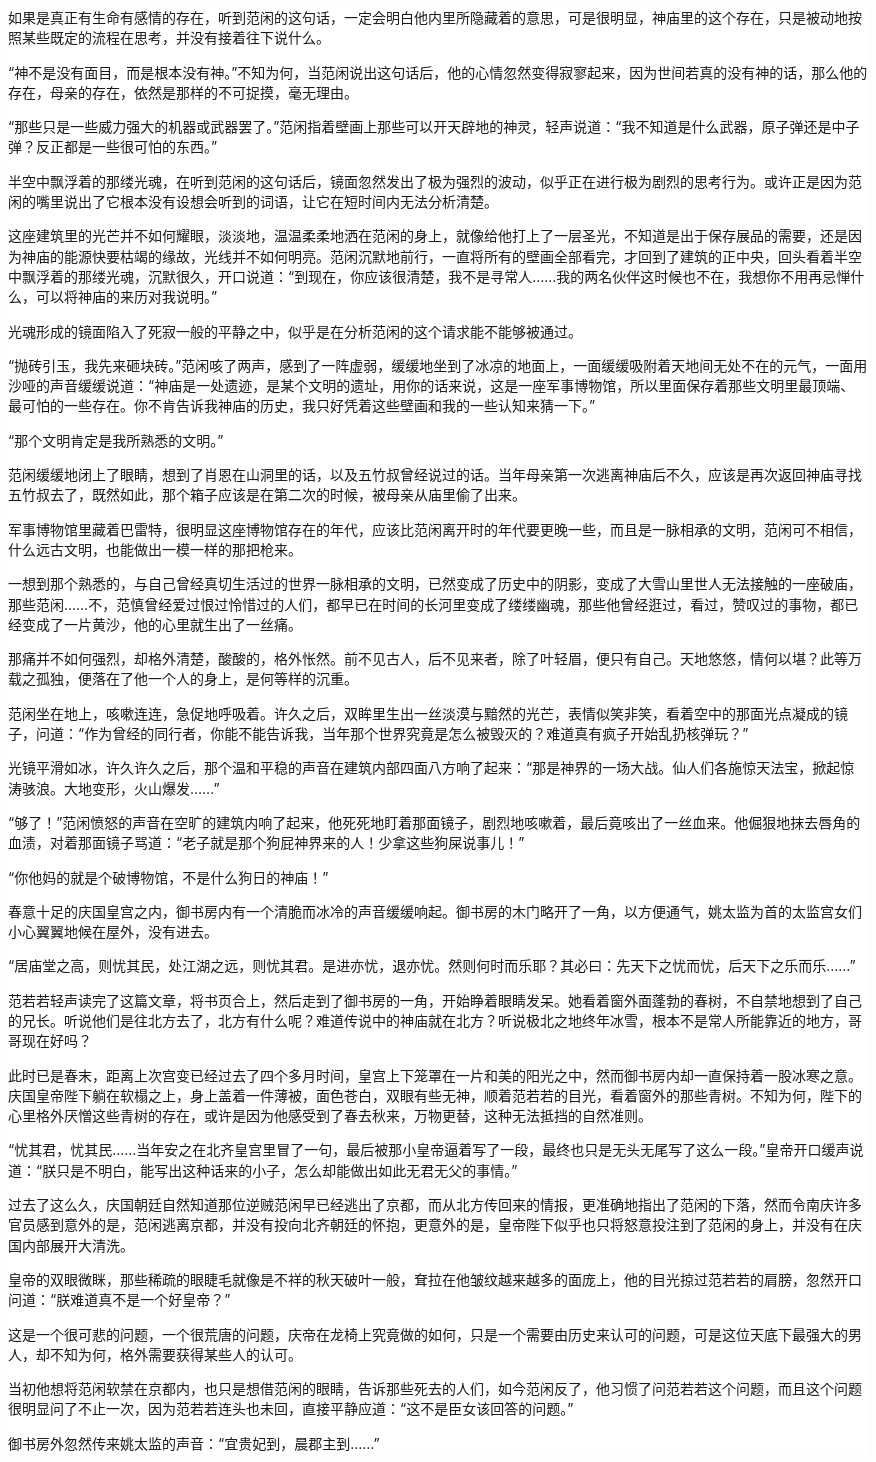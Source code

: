 如果是真正有生命有感情的存在，听到范闲的这句话，一定会明白他内里所隐藏着的意思，可是很明显，神庙里的这个存在，只是被动地按照某些既定的流程在思考，并没有接着往下说什么。

“神不是没有面目，而是根本没有神。”不知为何，当范闲说出这句话后，他的心情忽然变得寂寥起来，因为世间若真的没有神的话，那么他的存在，母亲的存在，依然是那样的不可捉摸，毫无理由。

“那些只是一些威力强大的机器或武器罢了。”范闲指着壁画上那些可以开天辟地的神灵，轻声说道：“我不知道是什么武器，原子弹还是中子弹？反正都是一些很可怕的东西。”

半空中飘浮着的那缕光魂，在听到范闲的这句话后，镜面忽然发出了极为强烈的波动，似乎正在进行极为剧烈的思考行为。或许正是因为范闲的嘴里说出了它根本没有设想会听到的词语，让它在短时间内无法分析清楚。

这座建筑里的光芒并不如何耀眼，淡淡地，温温柔柔地洒在范闲的身上，就像给他打上了一层圣光，不知道是出于保存展品的需要，还是因为神庙的能源快要枯竭的缘故，光线并不如何明亮。范闲沉默地前行，一直将所有的壁画全部看完，才回到了建筑的正中央，回头看着半空中飘浮着的那缕光魂，沉默很久，开口说道：“到现在，你应该很清楚，我不是寻常人……我的两名伙伴这时候也不在，我想你不用再忌惮什么，可以将神庙的来历对我说明。”

光魂形成的镜面陷入了死寂一般的平静之中，似乎是在分析范闲的这个请求能不能够被通过。

“抛砖引玉，我先来砸块砖。”范闲咳了两声，感到了一阵虚弱，缓缓地坐到了冰凉的地面上，一面缓缓吸附着天地间无处不在的元气，一面用沙哑的声音缓缓说道：“神庙是一处遗迹，是某个文明的遗址，用你的话来说，这是一座军事博物馆，所以里面保存着那些文明里最顶端、最可怕的一些存在。你不肯告诉我神庙的历史，我只好凭着这些壁画和我的一些认知来猜一下。”

“那个文明肯定是我所熟悉的文明。”

范闲缓缓地闭上了眼睛，想到了肖恩在山洞里的话，以及五竹叔曾经说过的话。当年母亲第一次逃离神庙后不久，应该是再次返回神庙寻找五竹叔去了，既然如此，那个箱子应该是在第二次的时候，被母亲从庙里偷了出来。

军事博物馆里藏着巴雷特，很明显这座博物馆存在的年代，应该比范闲离开时的年代要更晚一些，而且是一脉相承的文明，范闲可不相信，什么远古文明，也能做出一模一样的那把枪来。

一想到那个熟悉的，与自己曾经真切生活过的世界一脉相承的文明，已然变成了历史中的阴影，变成了大雪山里世人无法接触的一座破庙，那些范闲……不，范慎曾经爱过恨过怜惜过的人们，都早已在时间的长河里变成了缕缕幽魂，那些他曾经逛过，看过，赞叹过的事物，都已经变成了一片黄沙，他的心里就生出了一丝痛。

那痛并不如何强烈，却格外清楚，酸酸的，格外怅然。前不见古人，后不见来者，除了叶轻眉，便只有自己。天地悠悠，情何以堪？此等万载之孤独，便落在了他一个人的身上，是何等样的沉重。

范闲坐在地上，咳嗽连连，急促地呼吸着。许久之后，双眸里生出一丝淡漠与黯然的光芒，表情似笑非笑，看着空中的那面光点凝成的镜子，问道：“作为曾经的同行者，你能不能告诉我，当年那个世界究竟是怎么被毁灭的？难道真有疯子开始乱扔核弹玩？”

光镜平滑如冰，许久许久之后，那个温和平稳的声音在建筑内部四面八方响了起来：“那是神界的一场大战。仙人们各施惊天法宝，掀起惊涛骇浪。大地变形，火山爆发……”

“够了！”范闲愤怒的声音在空旷的建筑内响了起来，他死死地盯着那面镜子，剧烈地咳嗽着，最后竟咳出了一丝血来。他倔狠地抹去唇角的血渍，对着那面镜子骂道：“老子就是那个狗屁神界来的人！少拿这些狗屎说事儿！”

“你他妈的就是个破博物馆，不是什么狗日的神庙！”

春意十足的庆国皇宫之内，御书房内有一个清脆而冰冷的声音缓缓响起。御书房的木门略开了一角，以方便通气，姚太监为首的太监宫女们小心翼翼地候在屋外，没有进去。

“居庙堂之高，则忧其民，处江湖之远，则忧其君。是进亦忧，退亦忧。然则何时而乐耶？其必曰：先天下之忧而忧，后天下之乐而乐……”

范若若轻声读完了这篇文章，将书页合上，然后走到了御书房的一角，开始睁着眼睛发呆。她看着窗外面蓬勃的春树，不自禁地想到了自己的兄长。听说他们是往北方去了，北方有什么呢？难道传说中的神庙就在北方？听说极北之地终年冰雪，根本不是常人所能靠近的地方，哥哥现在好吗？

此时已是春末，距离上次宫变已经过去了四个多月时间，皇宫上下笼罩在一片和美的阳光之中，然而御书房内却一直保持着一股冰寒之意。庆国皇帝陛下躺在软榻之上，身上盖着一件薄被，面色苍白，双眼有些无神，顺着范若若的目光，看着窗外的那些青树。不知为何，陛下的心里格外厌憎这些青树的存在，或许是因为他感受到了春去秋来，万物更替，这种无法抵挡的自然准则。

“忧其君，忧其民……当年安之在北齐皇宫里冒了一句，最后被那小皇帝逼着写了一段，最终也只是无头无尾写了这么一段。”皇帝开口缓声说道：“朕只是不明白，能写出这种话来的小子，怎么却能做出如此无君无父的事情。”

过去了这么久，庆国朝廷自然知道那位逆贼范闲早已经逃出了京都，而从北方传回来的情报，更准确地指出了范闲的下落，然而令南庆许多官员感到意外的是，范闲逃离京都，并没有投向北齐朝廷的怀抱，更意外的是，皇帝陛下似乎也只将怒意投注到了范闲的身上，并没有在庆国内部展开大清洗。

皇帝的双眼微眯，那些稀疏的眼睫毛就像是不祥的秋天破叶一般，耷拉在他皱纹越来越多的面庞上，他的目光掠过范若若的肩膀，忽然开口问道：“朕难道真不是一个好皇帝？”

这是一个很可悲的问题，一个很荒唐的问题，庆帝在龙椅上究竟做的如何，只是一个需要由历史来认可的问题，可是这位天底下最强大的男人，却不知为何，格外需要获得某些人的认可。

当初他想将范闲软禁在京都内，也只是想借范闲的眼睛，告诉那些死去的人们，如今范闲反了，他习惯了问范若若这个问题，而且这个问题很明显问了不止一次，因为范若若连头也未回，直接平静应道：“这不是臣女该回答的问题。”

御书房外忽然传来姚太监的声音：“宜贵妃到，晨郡主到……”
